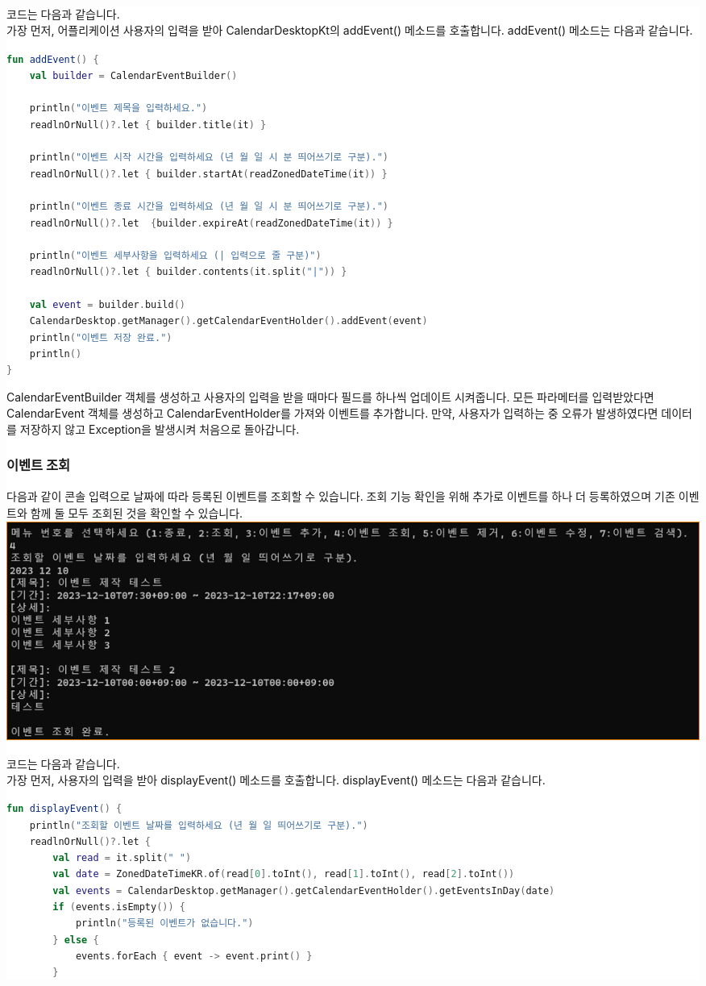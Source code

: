 코드는 다음과 같습니다.  
가장 먼저, 어플리케이션 사용자의 입력을 받아 CalendarDesktopKt의 addEvent() 메소드를 호출합니다.
addEvent() 메소드는 다음과 같습니다.
```kotlin
fun addEvent() {
    val builder = CalendarEventBuilder()

    println("이벤트 제목을 입력하세요.")
    readlnOrNull()?.let { builder.title(it) }

    println("이벤트 시작 시간을 입력하세요 (년 월 일 시 분 띄어쓰기로 구분).")
    readlnOrNull()?.let { builder.startAt(readZonedDateTime(it)) }

    println("이벤트 종료 시간을 입력하세요 (년 월 일 시 분 띄어쓰기로 구분).")
    readlnOrNull()?.let  {builder.expireAt(readZonedDateTime(it)) }

    println("이벤트 세부사항을 입력하세요 (| 입력으로 줄 구분)")
    readlnOrNull()?.let { builder.contents(it.split("|")) }

    val event = builder.build()
    CalendarDesktop.getManager().getCalendarEventHolder().addEvent(event)
    println("이벤트 저장 완료.")
    println()
}
```

CalendarEventBuilder 객체를 생성하고 사용자의 입력을 받을 때마다 필드를 하나씩 업데이트 시켜줍니다.
모든 파라메터를 입력받았다면 CalendarEvent 객체를 생성하고 CalendarEventHolder를 가져와 이벤트를 추가합니다.
만약, 사용자가 입력하는 중 오류가 발생하였다면 데이터를 저장하지 않고 Exception을 발생시켜 처음으로 돌아갑니다.


### 이벤트 조회

다음과 같이 콘솔 입력으로 날짜에 따라 등록된 이벤트를 조회할 수 있습니다.
조회 기능 확인을 위해 추가로 이벤트를 하나 더 등록하였으며 기존 이벤트와 함께 둘 모두 조회된 것을 확인할 수 있습니다.
![img.png](images/func_display_event.png)

코드는 다음과 같습니다.  
가장 먼저, 사용자의 입력을 받아 displayEvent() 메소드를 호출합니다. displayEvent() 메소드는 다음과 같습니다.
```kotlin
fun displayEvent() {
    println("조회할 이벤트 날짜를 입력하세요 (년 월 일 띄어쓰기로 구분).")
    readlnOrNull()?.let {
        val read = it.split(" ")
        val date = ZonedDateTimeKR.of(read[0].toInt(), read[1].toInt(), read[2].toInt())
        val events = CalendarDesktop.getManager().getCalendarEventHolder().getEventsInDay(date)
        if (events.isEmpty()) {
            println("등록된 이벤트가 없습니다.")
        } else {
            events.forEach { event -> event.print() }
        }
```